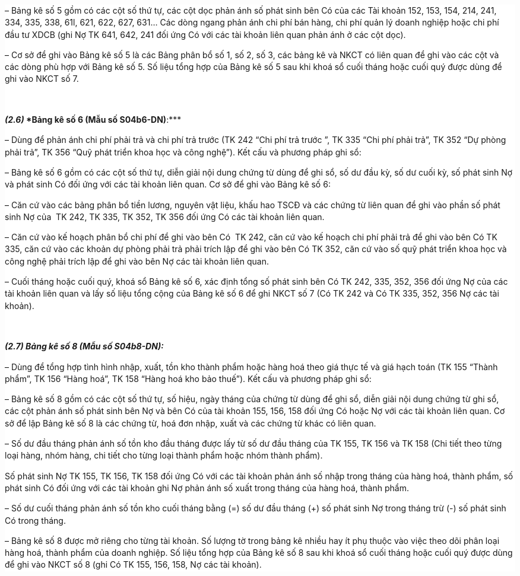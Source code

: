 – Bảng kê số 5 gồm có các cột số thứ tự, các cột dọc phản ánh số phát sinh bên Có của các Tài khoản 152, 153, 154, 214, 241, 334, 335, 338, 61l, 621, 622, 627, 631… Các dòng ngang phản ánh chi phí bán hàng, chi phí quản lý doanh nghiệp hoặc chi phí đầu tư XDCB (ghi Nợ TK 641, 642, 241 đối ứng Có với các tài khoản liên quan phản ánh ở các cột dọc).  

– Cơ sở để ghi vào Bảng kê số 5 là các Bảng phân bổ số 1, số 2, số 3, các bảng kê và NKCT có liên quan để ghi vào các cột và các dòng phù hợp với Bảng kê số 5. Số liệu tổng hợp của Bảng kê số 5 sau khi khoá sổ cuối tháng hoặc cuối quý được dùng để ghi vào NKCT số 7.  

   

***(2.6)* *Bảng kê số 6 (Mẫu số S04b6-DN)**:***   

– Dùng để phản ánh chi phí phải trả và chi phí trả trước (TK 242 “Chi phí trả trước ”, TK 335 “Chi phí phải trả”, TK 352 “Dự phòng phải trả”, TK 356 “Quỹ phát triển khoa học và công nghệ”). Kết cấu và phương pháp ghi sổ:  

– Bảng kê số 6 gồm có các cột số thứ tự, diễn giải nội dung chứng từ dùng để ghi sổ, số dư đầu kỳ, số dư cuối kỳ, số phát sinh Nợ và phát sinh Có đối ứng với các tài khoản liên quan. Cơ sở để ghi vào Bảng kê số 6:  

– Căn cứ vào các bảng phân bổ tiền lương, nguyên vật liệu, khấu hao TSCĐ và các chứng từ liên quan để ghi vào phần số phát sinh Nợ của  TK 242, TK 335, TK 352, TK 356 đối ứng Có các tài khoản liên quan.  

– Căn cứ vào kế hoạch phân bổ chi phí để ghi vào bên Có  TK 242, căn cứ vào kế hoạch chi phí phải trả để ghi vào bên Có TK 335, căn cứ vào các khoản dự phòng phải trả phải trích lập để ghi vào bên Có TK 352, căn cứ vào số quỹ phát triển khoa học và công nghệ phải trích lập để ghi vào bên Nợ các tài khoản liên quan.  

– Cuối tháng hoặc cuối quý, khoá sổ Bảng kê số 6, xác định tổng số phát sinh bên Có TK 242, 335, 352, 356 đối ứng Nợ của các tài khoản liên quan và lấy số liệu tổng cộng của Bảng kê số 6 để ghi NKCT số 7 (Có TK 242 và Có TK 335, 352, 356 Nợ các tài khoản).  

   

***(2.7)* *Bảng kê số 8 (Mẫu số S04b8-DN):***   

– Dùng để tổng hợp tình hình nhập, xuất, tồn kho thành phẩm hoặc hàng hoá theo giá thực tế và giá hạch toán (TK 155 “Thành phẩm”, TK 156 “Hàng hoá”, TK 158 “Hàng hoá kho bảo thuế”). Kết cấu và phương pháp ghi sổ:  

– Bảng kê số 8 gồm có các cột số thứ tự, số hiệu, ngày tháng của chứng từ dùng để ghi sổ, diễn giải nội dung chứng từ ghi sổ, các cột phản ánh số phát sinh bên Nợ và bên Có của tài khoản 155, 156, 158 đối ứng Có hoặc Nợ với các tài khoản liên quan. Cơ sở để lập Bảng kê số 8 là các chứng từ, hoá đơn nhập, xuất và các chứng từ khác có liên quan.  

– Số dư đầu tháng phản ánh số tồn kho đầu tháng được lấy từ số dư đầu tháng của TK 155, TK 156 và TK 158 (Chi tiết theo từng loại hàng, nhóm hàng, chi tiết cho từng loại thành phẩm hoặc nhóm thành phẩm).  

Số phát sinh Nợ TK 155, TK 156, TK 158 đối ứng Có với các tài khoản phản ánh số nhập trong tháng của hàng hoá, thành phẩm, số phát sinh Có đối ứng với các tài khoản ghi Nợ phản ánh số xuất trong tháng của hàng hoá, thành phẩm.  

– Số dư cuối tháng phản ánh số tồn kho cuối tháng bằng (=) số dư đầu tháng (+) số phát sinh Nợ trong tháng trừ (-) số phát sinh Có trong tháng.  

– Bảng kê số 8 được mở riêng cho từng tài khoản. Số lượng tờ trong bảng kê nhiều hay ít phụ thuộc vào việc theo dõi phân loại hàng hoá, thành phẩm của doanh nghiệp. Số liệu tổng hợp của Bảng kê số 8 sau khi khoá sổ cuối tháng hoặc cuối quý được dùng để ghi vào NKCT số 8 (ghi Có TK 155, 156, 158, Nợ các tài khoản).  
